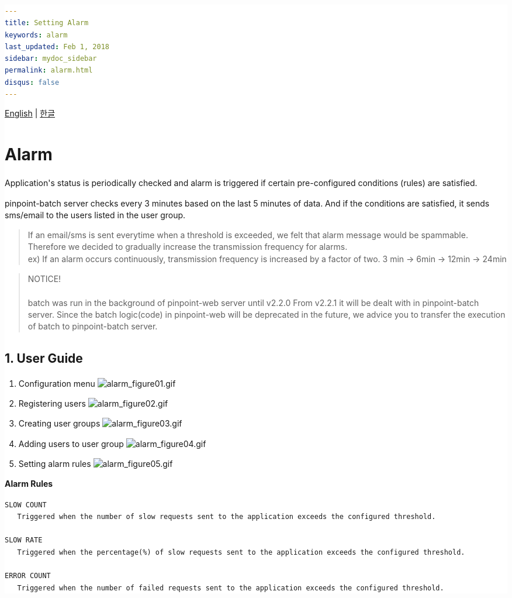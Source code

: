 ```yaml
---
title: Setting Alarm
keywords: alarm
last_updated: Feb 1, 2018
sidebar: mydoc_sidebar
permalink: alarm.html
disqus: false
---
```


[English](#alarm) | [한글](#alarm-1)
# Alarm

Application's status is periodically checked and alarm is triggered if certain pre-configured conditions (rules) are satisfied.

pinpoint-batch server checks every 3 minutes based on the last 5 minutes of data. And if the conditions are satisfied, it sends sms/email to the users listed in the user group.

> If an email/sms is sent everytime when a threshold is exceeded, we felt that alarm message would be spammable.<br/>
> Therefore we decided to gradually increase the transmission frequency for alarms.<br/>
> ex) If an alarm occurs continuously, transmission frequency is increased by a factor of two. 3 min -> 6min -> 12min -> 24min

> NOTICE!<br/>
><br/>
> batch was run in the background of pinpoint-web server until v2.2.0 From v2.2.1 it will be dealt with in pinpoint-batch server.
> Since the batch logic(code) in pinpoint-web will be deprecated in the future, we advice you to transfer the execution of batch to pinpoint-batch server.

## 1. User Guide

1) Configuration menu
![alarm_figure01.gif](images/alarm/alarm_figure01.gif)

2) Registering users
![alarm_figure02.gif](images/alarm/alarm_figure02.gif)

3) Creating user groups
![alarm_figure03.gif](images/alarm/alarm_figure03.gif)

4) Adding users to user group
![alarm_figure04.gif](images/alarm/alarm_figure04.gif)

5) Setting alarm rules
![alarm_figure05.gif](images/alarm/alarm_figure05.gif)

**Alarm Rules**
```
SLOW COUNT
   Triggered when the number of slow requests sent to the application exceeds the configured threshold.

SLOW RATE
   Triggered when the percentage(%) of slow requests sent to the application exceeds the configured threshold.

ERROR COUNT
   Triggered when the number of failed requests sent to the application exceeds the configured threshold.
```